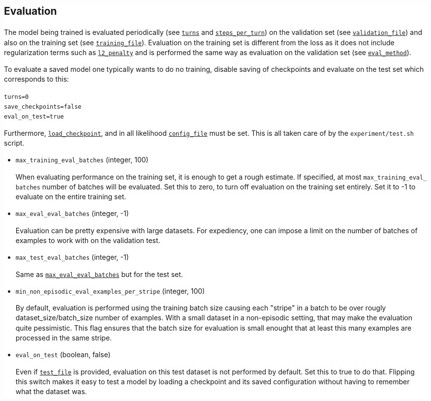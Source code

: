 <a name="evaluation"></a>
## Evaluation

The model being trained is evaluated periodically (see [`turns`](#turns) and
[`steps_per_turn`](#steps_per_turn)) on the validation set (see
[`validation_file`](#validation_file)) and also on the training set (see
[`training_file`](#training_file)). Evaluation on the training set is different
from the loss as it does not include regularization terms such as
[`l2_penalty`](#l2_penalty) and is performed the same way as evaluation on the
validation set (see [`eval_method`](#eval_method)).

To evaluate a saved model one typically wants to do no training, disable saving
of checkpoints and evaluate on the test set which corresponds to this:

    turns=0
    save_checkpoints=false
    eval_on_test=true

Furthermore, [`load_checkpoint`](#load_checkpoint), and in all likelihood
[`config_file`](#config_file) must be set. This is all taken care of by the
`experiment/test.sh` script.

- <a name="max_training_eval_batches"></a> `max_training_eval_batches` (integer, 100)

  When evaluating performance on the training set, it is enough to get a rough
  estimate. If specified, at most `max_training_eval_batches` number of batches
  will be evaluated. Set this to zero, to turn off evaluation on the training
  set entirely. Set it to -1 to evaluate on the entire training set.

- <a name="max_eval_eval_batches"></a> `max_eval_eval_batches` (integer, -1)

  Evaluation can be pretty expensive with large datasets. For expediency, one
  can impose a limit on the number of batches of examples to work with on the
  validation test.

- <a name="max_test_eval_batches"></a> `max_test_eval_batches` (integer, -1)

  Same as [`max_eval_eval_batches`](#max_eval_eval_batches) but for the test
  set.

- <a name="min_non_episodic_eval_examples_per_stripe"></a> `min_non_episodic_eval_examples_per_stripe` (integer, 100)

  By default, evaluation is performed using the training batch size causing each
  "stripe" in a batch to be over rougly dataset_size/batch_size number of
  examples. With a small dataset in a non-episodic setting, that may make the
  evaluation quite pessimistic. This flag ensures that the batch size for
  evaluation is small enought that at least this many examples are processed in
  the same stripe.

- <a name="eval_on_test"></a> `eval_on_test` (boolean, false)

  Even if [`test_file`](#test_file) is provided, evaluation on this test dataset
  is not performed by default. Set this to true to do that. Flipping this switch
  makes it easy to test a model by loading a checkpoint and its saved
  configuration without having to remember what the dataset was.
